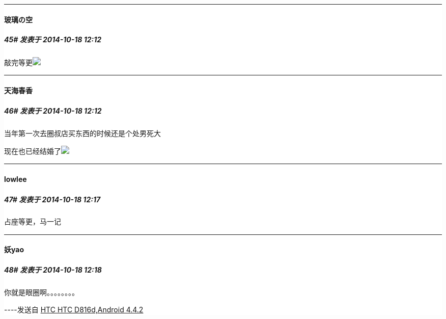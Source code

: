





-----

####  玻璃の空  
##### 45#       发表于 2014-10-18 12:12




敲完等更<img src="https://static.saraba1st.com/image/smiley/face/119.gif" referrerpolicy="no-referrer">







-----

####  天海春香  
##### 46#       发表于 2014-10-18 12:12




当年第一次去圈叔店买东西的时候还是个处男死大

现在也已经结婚了<img src="https://static.saraba1st.com/image/smiley/face/119.gif" referrerpolicy="no-referrer">







-----

####  lowlee  
##### 47#       发表于 2014-10-18 12:17




占座等更，马一记







-----

####  妖yao  
##### 48#       发表于 2014-10-18 12:18




你就是眼圈啊。。。。。。。。


----发送自 [HTC HTC D816d,Android 4.4.2](http://stage1.5j4m.com/?1.17)
